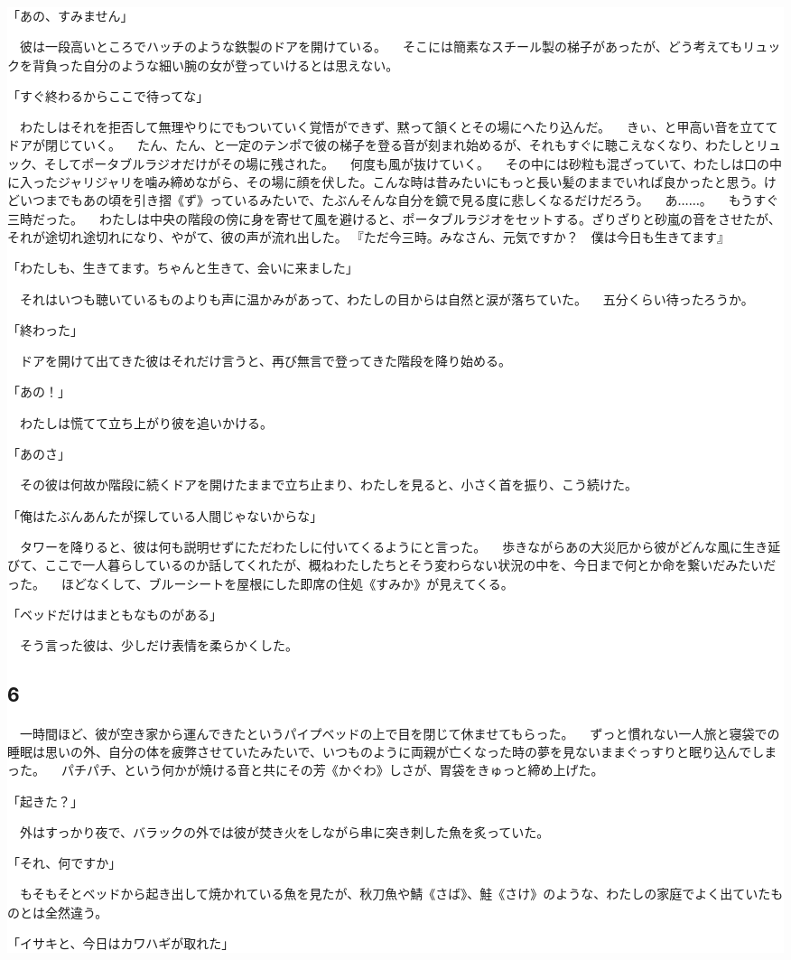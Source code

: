 「あの、すみません」

　彼は一段高いところでハッチのような鉄製のドアを開けている。
　そこには簡素なスチール製の梯子があったが、どう考えてもリュックを背負った自分のような細い腕の女が登っていけるとは思えない。

「すぐ終わるからここで待ってな」

　わたしはそれを拒否して無理やりにでもついていく覚悟ができず、黙って頷くとその場にへたり込んだ。
　きぃ、と甲高い音を立ててドアが閉じていく。
　たん、たん、と一定のテンポで彼の梯子を登る音が刻まれ始めるが、それもすぐに聴こえなくなり、わたしとリュック、そしてポータブルラジオだけがその場に残された。
　何度も風が抜けていく。
　その中には砂粒も混ざっていて、わたしは口の中に入ったジャリジャリを噛み締めながら、その場に顔を伏した。こんな時は昔みたいにもっと長い髪のままでいれば良かったと思う。けどいつまでもあの頃を引き摺《ず》っているみたいで、たぶんそんな自分を鏡で見る度に悲しくなるだけだろう。
　あ……。
　もうすぐ三時だった。
　わたしは中央の階段の傍に身を寄せて風を避けると、ポータブルラジオをセットする。ざりざりと砂嵐の音をさせたが、それが途切れ途切れになり、やがて、彼の声が流れ出した。
『ただ今三時。みなさん、元気ですか？　僕は今日も生きてます』

「わたしも、生きてます。ちゃんと生きて、会いに来ました」

　それはいつも聴いているものよりも声に温かみがあって、わたしの目からは自然と涙が落ちていた。
　五分くらい待ったろうか。

「終わった」

　ドアを開けて出てきた彼はそれだけ言うと、再び無言で登ってきた階段を降り始める。

「あの！」

　わたしは慌てて立ち上がり彼を追いかける。

「あのさ」

　その彼は何故か階段に続くドアを開けたままで立ち止まり、わたしを見ると、小さく首を振り、こう続けた。

「俺はたぶんあんたが探している人間じゃないからな」

　タワーを降りると、彼は何も説明せずにただわたしに付いてくるようにと言った。
　歩きながらあの大災厄から彼がどんな風に生き延びて、ここで一人暮らしているのか話してくれたが、概ねわたしたちとそう変わらない状況の中を、今日まで何とか命を繋いだみたいだった。
　ほどなくして、ブルーシートを屋根にした即席の住処《すみか》が見えてくる。

「ベッドだけはまともなものがある」

　そう言った彼は、少しだけ表情を柔らかくした。
## 6
　一時間ほど、彼が空き家から運んできたというパイプベッドの上で目を閉じて休ませてもらった。
　ずっと慣れない一人旅と寝袋での睡眠は思いの外、自分の体を疲弊させていたみたいで、いつものように両親が亡くなった時の夢を見ないままぐっすりと眠り込んでしまった。
　パチパチ、という何かが焼ける音と共にその芳《かぐわ》しさが、胃袋をきゅっと締め上げた。

「起きた？」

　外はすっかり夜で、バラックの外では彼が焚き火をしながら串に突き刺した魚を炙っていた。

「それ、何ですか」

　もそもそとベッドから起き出して焼かれている魚を見たが、秋刀魚や鯖《さば》、鮭《さけ》のような、わたしの家庭でよく出ていたものとは全然違う。

「イサキと、今日はカワハギが取れた」
